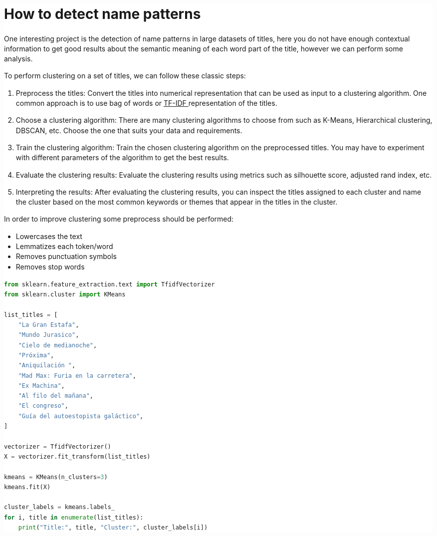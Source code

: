 # How to detect name patterns

One interesting project is the detection of name patterns in large datasets of titles, here you do not have enough contextual information to get good results about the semantic meaning of each word part of the title, however we can perform some analysis.


To perform clustering on a set of titles, we can follow these classic steps:

1. Preprocess the titles: Convert the titles into numerical representation that can be used as input to a clustering algorithm. One common approach is to use bag of words or [TF-IDF ](https://en.wikipedia.org/wiki/Tf%E2%80%93idf)representation of the titles.

2. Choose a clustering algorithm: There are many clustering algorithms to choose from such as K-Means, Hierarchical clustering, DBSCAN, etc. Choose the one that suits your data and requirements.

3. Train the clustering algorithm: Train the chosen clustering algorithm on the preprocessed titles. You may have to experiment with different parameters of the algorithm to get the best results.

4. Evaluate the clustering results: Evaluate the clustering results using metrics such as silhouette score, adjusted rand index, etc.

5. Interpreting the results: After evaluating the clustering results, you can inspect the titles assigned to each cluster and name the cluster based on the most common keywords or themes that appear in the titles in the cluster.

In order to improve clustering some preprocess should be performed:

- Lowercases the text
- Lemmatizes each token/word
- Removes punctuation symbols
- Removes stop words


```python
from sklearn.feature_extraction.text import TfidfVectorizer
from sklearn.cluster import KMeans

list_titles = [
    "La Gran Estafa",
    "Mundo Jurasico",
    "Cielo de medianoche",
    "Próxima",
    "Aniquilación ",
    "Mad Max: Furia en la carretera",
    "Ex Machina",
    "Al filo del mañana",
    "El congreso",
    "Guía del autoestopista galáctico",
]

vectorizer = TfidfVectorizer()
X = vectorizer.fit_transform(list_titles)

kmeans = KMeans(n_clusters=3)
kmeans.fit(X)

cluster_labels = kmeans.labels_
for i, title in enumerate(list_titles):
    print("Title:", title, "Cluster:", cluster_labels[i])

```
